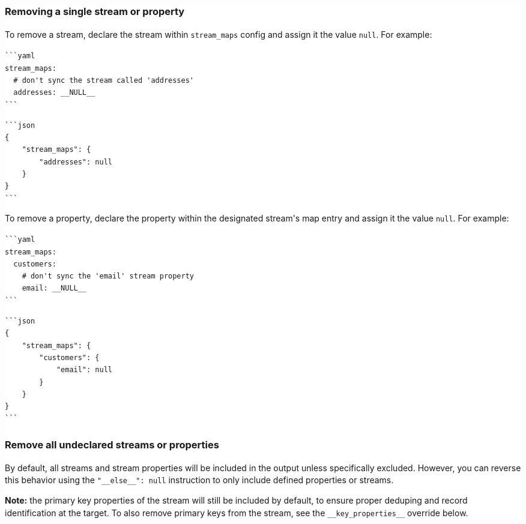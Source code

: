 ### Removing a single stream or property

To remove a stream, declare the stream within `stream_maps` config and assign it the value
`null`. For example:

````{tab} meltano.yml
```yaml
stream_maps:
  # don't sync the stream called 'addresses'
  addresses: __NULL__
```
````

````{tab} JSON
```json
{
    "stream_maps": {
        "addresses": null
    }
}
```
````

To remove a property, declare the property within the designated stream's map entry and
assign it the value `null`. For example:

````{tab} meltano.yml
```yaml
stream_maps:
  customers:
    # don't sync the 'email' stream property
    email: __NULL__
```
````

````{tab} JSON
```json
{
    "stream_maps": {
        "customers": {
            "email": null
        }
    }
}
```
````

### Remove all undeclared streams or properties

By default, all streams and stream properties will be included in the output unless
specifically excluded. However, you can reverse this behavior using the `"__else__": null`
instruction to only include defined properties or streams.

**Note:** the primary key properties of the stream will still be included by default, to ensure proper deduping and
record identification at the target. To also remove primary keys from the stream, see the `__key_properties__` override
below.
